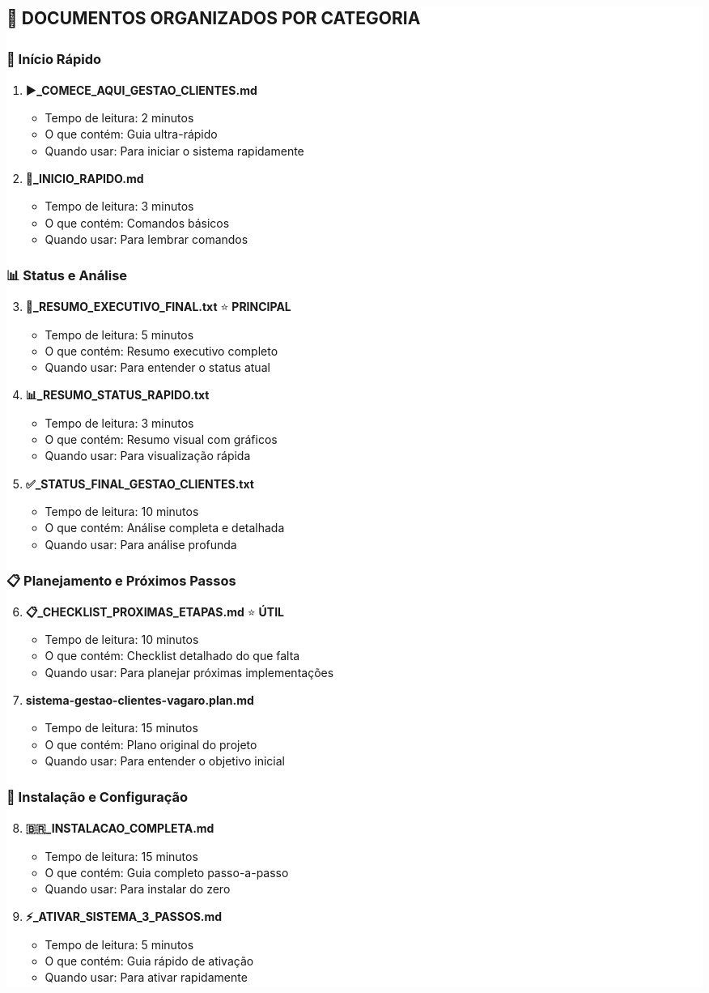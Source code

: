 
## 📂 DOCUMENTOS ORGANIZADOS POR CATEGORIA

### 🚀 Início Rápido
1. **▶️_COMECE_AQUI_GESTAO_CLIENTES.md**
   - Tempo de leitura: 2 minutos
   - O que contém: Guia ultra-rápido
   - Quando usar: Para iniciar o sistema rapidamente

2. **🚀_INICIO_RAPIDO.md**
   - Tempo de leitura: 3 minutos
   - O que contém: Comandos básicos
   - Quando usar: Para lembrar comandos

### 📊 Status e Análise
3. **🎯_RESUMO_EXECUTIVO_FINAL.txt** ⭐ **PRINCIPAL**
   - Tempo de leitura: 5 minutos
   - O que contém: Resumo executivo completo
   - Quando usar: Para entender o status atual

4. **📊_RESUMO_STATUS_RAPIDO.txt**
   - Tempo de leitura: 3 minutos
   - O que contém: Resumo visual com gráficos
   - Quando usar: Para visualização rápida

5. **✅_STATUS_FINAL_GESTAO_CLIENTES.txt**
   - Tempo de leitura: 10 minutos
   - O que contém: Análise completa e detalhada
   - Quando usar: Para análise profunda

### 📋 Planejamento e Próximos Passos
6. **📋_CHECKLIST_PROXIMAS_ETAPAS.md** ⭐ **ÚTIL**
   - Tempo de leitura: 10 minutos
   - O que contém: Checklist detalhado do que falta
   - Quando usar: Para planejar próximas implementações

7. **sistema-gestao-clientes-vagaro.plan.md**
   - Tempo de leitura: 15 minutos
   - O que contém: Plano original do projeto
   - Quando usar: Para entender o objetivo inicial

### 🔧 Instalação e Configuração
8. **🇧🇷_INSTALACAO_COMPLETA.md**
   - Tempo de leitura: 15 minutos
   - O que contém: Guia completo passo-a-passo
   - Quando usar: Para instalar do zero

9. **⚡_ATIVAR_SISTEMA_3_PASSOS.md**
   - Tempo de leitura: 5 minutos
   - O que contém: Guia rápido de ativação
   - Quando usar: Para ativar rapidamente

